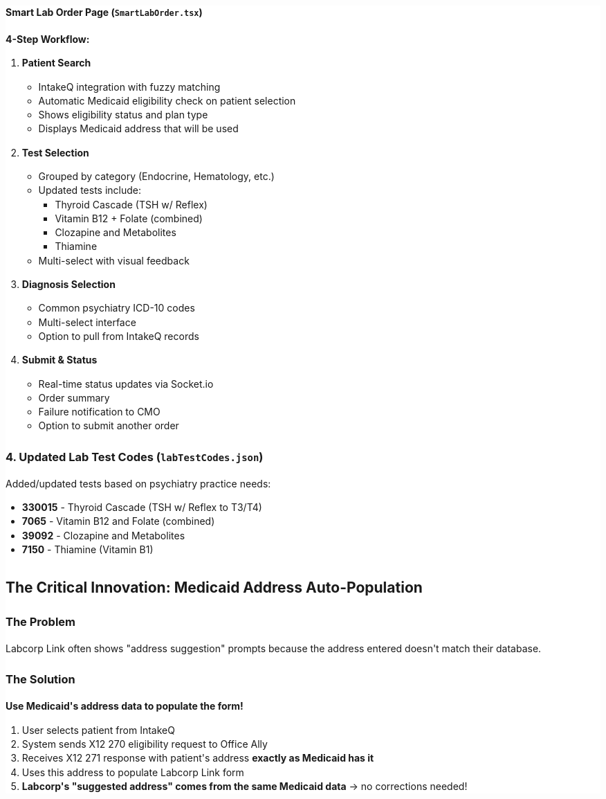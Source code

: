 #### Smart Lab Order Page (`SmartLabOrder.tsx`)

**4-Step Workflow:**

1. **Patient Search**
   - IntakeQ integration with fuzzy matching
   - Automatic Medicaid eligibility check on patient selection
   - Shows eligibility status and plan type
   - Displays Medicaid address that will be used

2. **Test Selection**
   - Grouped by category (Endocrine, Hematology, etc.)
   - Updated tests include:
     - Thyroid Cascade (TSH w/ Reflex)
     - Vitamin B12 + Folate (combined)
     - Clozapine and Metabolites
     - Thiamine
   - Multi-select with visual feedback

3. **Diagnosis Selection**
   - Common psychiatry ICD-10 codes
   - Multi-select interface
   - Option to pull from IntakeQ records

4. **Submit & Status**
   - Real-time status updates via Socket.io
   - Order summary
   - Failure notification to CMO
   - Option to submit another order

### 4. Updated Lab Test Codes (`labTestCodes.json`)

Added/updated tests based on psychiatry practice needs:
- **330015** - Thyroid Cascade (TSH w/ Reflex to T3/T4)
- **7065** - Vitamin B12 and Folate (combined)
- **39092** - Clozapine and Metabolites
- **7150** - Thiamine (Vitamin B1)

## The Critical Innovation: Medicaid Address Auto-Population

### The Problem
Labcorp Link often shows "address suggestion" prompts because the address entered doesn't match their database.

### The Solution
**Use Medicaid's address data to populate the form!**

1. User selects patient from IntakeQ
2. System sends X12 270 eligibility request to Office Ally
3. Receives X12 271 response with patient's address **exactly as Medicaid has it**
4. Uses this address to populate Labcorp Link form
5. **Labcorp's "suggested address" comes from the same Medicaid data** → no corrections needed!
